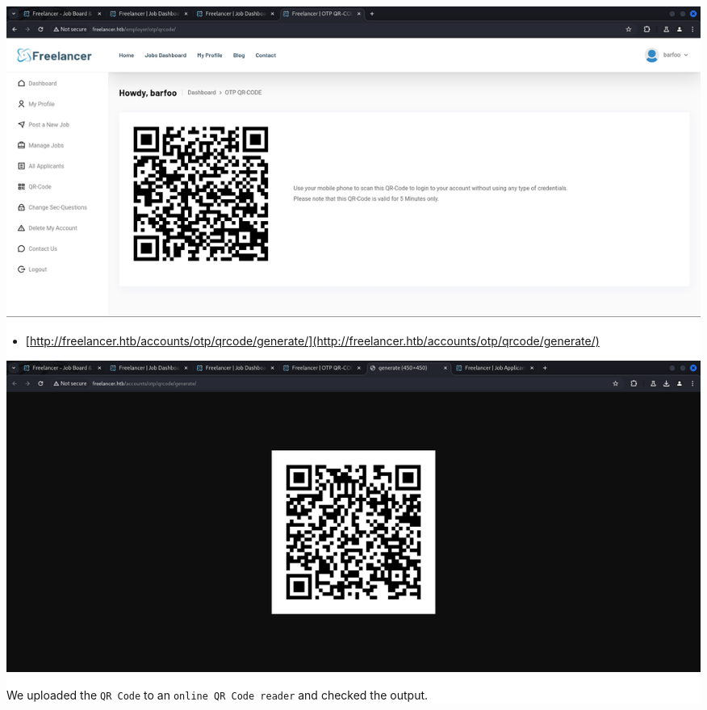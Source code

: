 ![](images/2024-06-01_16-23_qrcode.png)

- [http://freelancer.htb/accounts/otp/qrcode/generate/](http://freelancer.htb/accounts/otp/qrcode/generate/)

![](images/2024-06-01_16-33_qrcode_generate.png)

We uploaded the `QR Code` to an `online QR Code reader` and checked the output.
